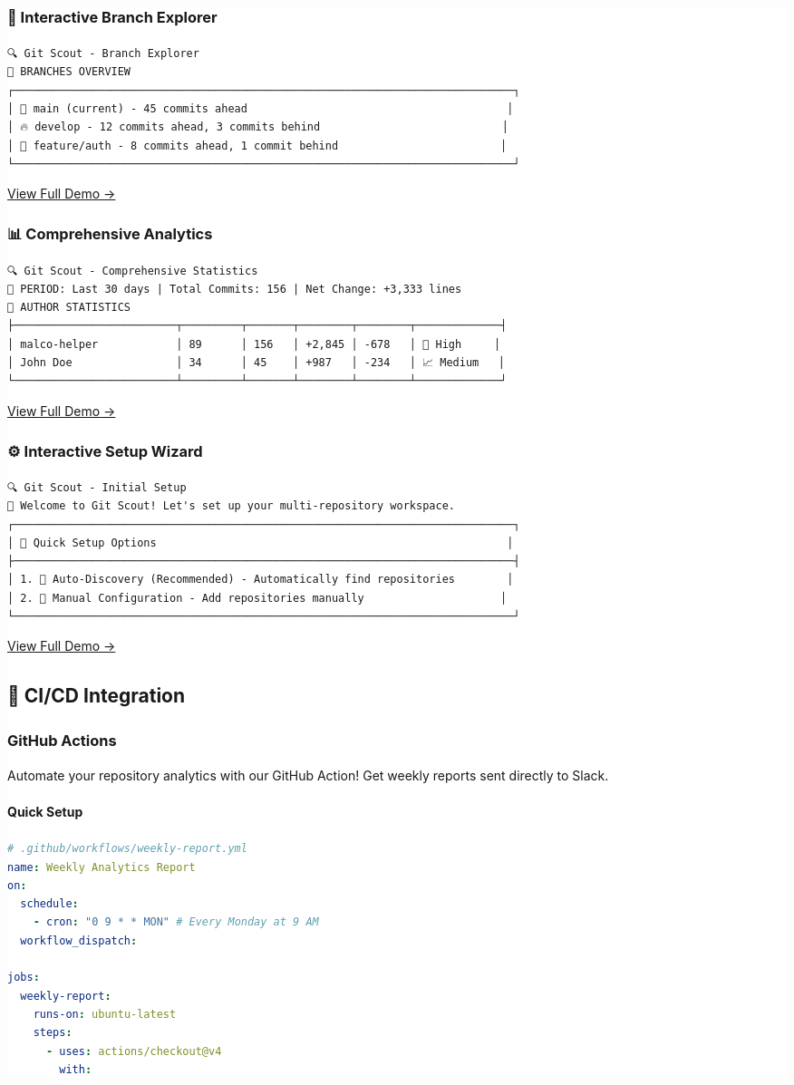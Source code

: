 ### 🌿 Interactive Branch Explorer

```
🔍 Git Scout - Branch Explorer
🌿 BRANCHES OVERVIEW
┌─────────────────────────────────────────────────────────────────────────────┐
│ 🌟 main (current) - 45 commits ahead                                        │
│ 🔥 develop - 12 commits ahead, 3 commits behind                            │
│ 🚀 feature/auth - 8 commits ahead, 1 commit behind                         │
└─────────────────────────────────────────────────────────────────────────────┘
```

[View Full Demo →](docs/demo/branches-explorer.md)

### 📊 Comprehensive Analytics

```
🔍 Git Scout - Comprehensive Statistics
📅 PERIOD: Last 30 days | Total Commits: 156 | Net Change: +3,333 lines
👥 AUTHOR STATISTICS
├─────────────────────────┬─────────┬───────┬────────┬────────┬─────────────┤
│ malco-helper            │ 89      │ 156   │ +2,845 │ -678   │ 🚀 High     │
│ John Doe                │ 34      │ 45    │ +987   │ -234   │ 📈 Medium   │
└─────────────────────────┴─────────┴───────┴────────┴────────┴─────────────┘
```

[View Full Demo →](docs/demo/stats-analytics.md)

### ⚙️ Interactive Setup Wizard

```
🔍 Git Scout - Initial Setup
🎯 Welcome to Git Scout! Let's set up your multi-repository workspace.
┌─────────────────────────────────────────────────────────────────────────────┐
│ 🚀 Quick Setup Options                                                      │
├─────────────────────────────────────────────────────────────────────────────┤
│ 1. 🎯 Auto-Discovery (Recommended) - Automatically find repositories        │
│ 2. 🔧 Manual Configuration - Add repositories manually                     │
└─────────────────────────────────────────────────────────────────────────────┘
```

[View Full Demo →](docs/demo/init-setup.md)

## 🔄 CI/CD Integration

### GitHub Actions

Automate your repository analytics with our GitHub Action! Get weekly reports sent directly to Slack.

#### Quick Setup

```yaml
# .github/workflows/weekly-report.yml
name: Weekly Analytics Report
on:
  schedule:
    - cron: "0 9 * * MON" # Every Monday at 9 AM
  workflow_dispatch:

jobs:
  weekly-report:
    runs-on: ubuntu-latest
    steps:
      - uses: actions/checkout@v4
        with:
```
